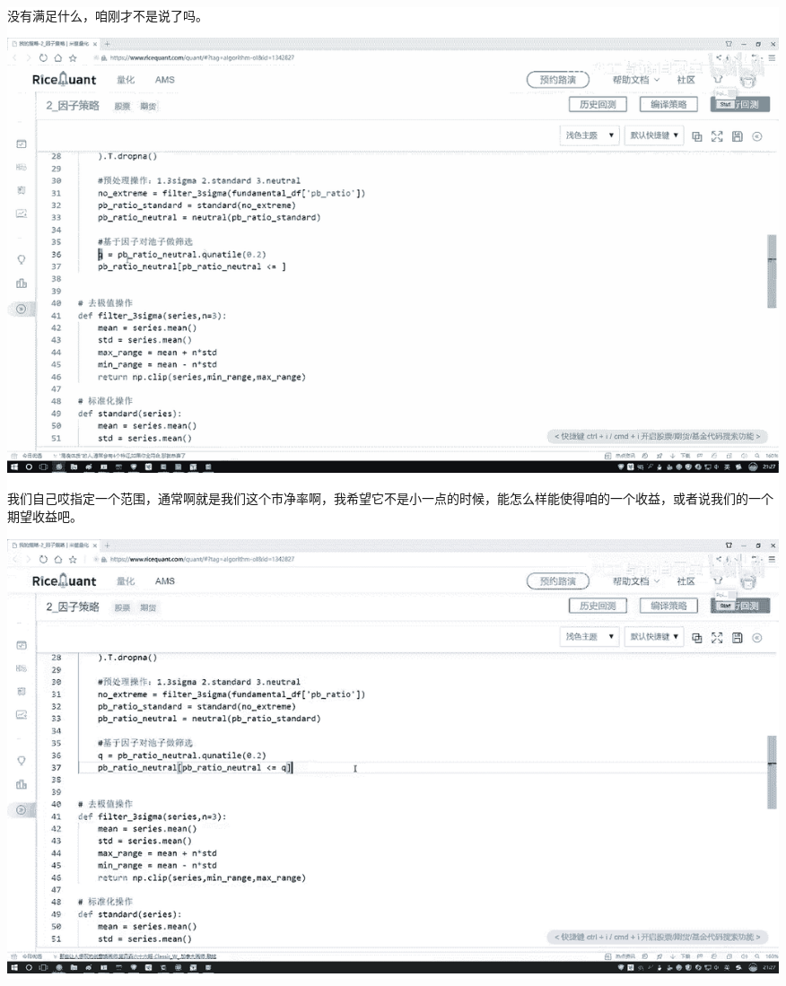 没有满足什么，咱刚才不是说了吗。

![](img/a2e0e86fac7779c3d2b15ee7a303c3ae_80.png)

我们自己哎指定一个范围，通常啊就是我们这个市净率啊，我希望它不是小一点的时候，能怎么样能使得咱的一个收益，或者说我们的一个期望收益吧。



![](img/a2e0e86fac7779c3d2b15ee7a303c3ae_82.png)
